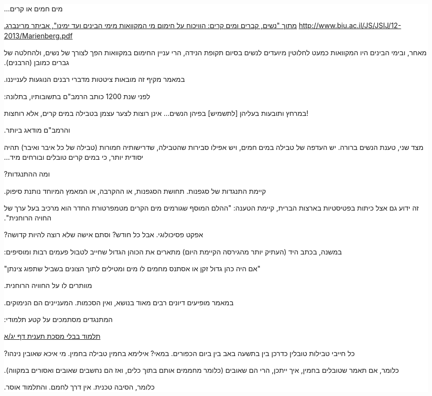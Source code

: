 <span dir="rtl">מים חמים או קרים...</span>

<span dir="rtl"><u>מתוך "נשים, קברים ומים קרים: הוויכוח על חימום מי
המקוואות מימי הבינים ועד ימינו", אביתר מרינברג.</u></span>
<http://www.biu.ac.il/JS/JSIJ/12-2013/Marienberg.pdf>

<span dir="rtl">מאחר, ובימי הבינים היו המקוואות כמעט לחלוטין מיועדים
לנשים בסיום תקופת הנידה, הרי עניין החימום במקוואות הפך לצורך של נשים,
ולהחלטה של גברים כמובן (הרבנים).</span>

<span dir="rtl">במאמר מקיף זה מובאות ציטטות מדברי רבנים הנוגעות
לענייננו.</span>

<span dir="rtl">לפני שנת 1200 כותב הרמב"ם בתשובותיו, בתלונה:</span>

<span dir="rtl">הנשים... אינן רוצות לצער עצמן בטבילה במים קרים, אלא
רוחצות</span> <span dir="rtl">במרחץ ותובעות בעליהן \[לתשמיש\]
בפיהן</span>!

<span dir="rtl">והרמב"ם מודאג ביותר.</span>

<span dir="rtl">מצד שני, טענת הנשים ברורה. יש העדפה של טבילה במים חמים,
ויש אפילו סבירות שהטבילה, שדרישותיה חמורות (טבילה של כל איבר ואיבר) תהיה
יסודית יותר, כי במים קרים טובלים ובורחים מיד...</span>

<span dir="rtl">ומה ההתנגדות?</span>

<span dir="rtl">קיימת התנגדות של סגפנות. תחושת הסגפנות, או ההקרבה, או
המאמץ המיוחד נותנת סיפוק.</span>

<span dir="rtl">זה ידוע גם אצל כיתות בפטיסטיות בארצות הברית, קיימת
הטענה: "ההלם המוסף שגורמים מים הקרים מטמפרטורת החדר הוא מרכיב בעל ערך של
החויה הרוחנית".</span>

<span dir="rtl">אפקט פסיכולוגי. אבל כל חודש? וסתם אישה שלא רוצה להיות
קדושה?</span>

<span dir="rtl">במשנה, בכתב היד (העתיק יותר מהגירסה הקיימת היום) מתארים
את הכוהן הגדול שחייב לטבול פעמים רבות ומוסיפים:</span>

<span dir="rtl">"אם היה כהן גדול זקן או אסתנס מחמים לו מים ומטילים לתוך
הצונים בשביל שתפוג צינתן"</span>

<span dir="rtl">מוותרים לו על החוויה הרוחנית.</span>

<span dir="rtl">במאמר מופיעים דיונים רבים מאוד בנושא, ואין הסכמות.
המעניינים הם הנימוקים.</span>

<span dir="rtl">המתנגדים מסתמכים על קטע תלמודי:</span>

<span dir="rtl"><u>תלמוד בבלי מסכת תענית דף יג/א</u></span>

<span dir="rtl">כל חייבי טבילות טובלין כדרכן בין בתשעה באב בין ביום
הכפורים. במאי? אילימא בחמין טבילה בחמין. מי איכא שאובין נינהו?</span>

<span dir="rtl">כלומר, אם תאמר שטובלים בחמין, איך ייתכן, הרי הם שאובים
(כלומר מחממים אותם בתוך כלים, ואז הם נחשבים שאובים ואסורים
במקווה).</span>

<span dir="rtl">כלומר, הסיבה טכנית. אין דרך לחמם. והתלמוד אוסר.</span>
